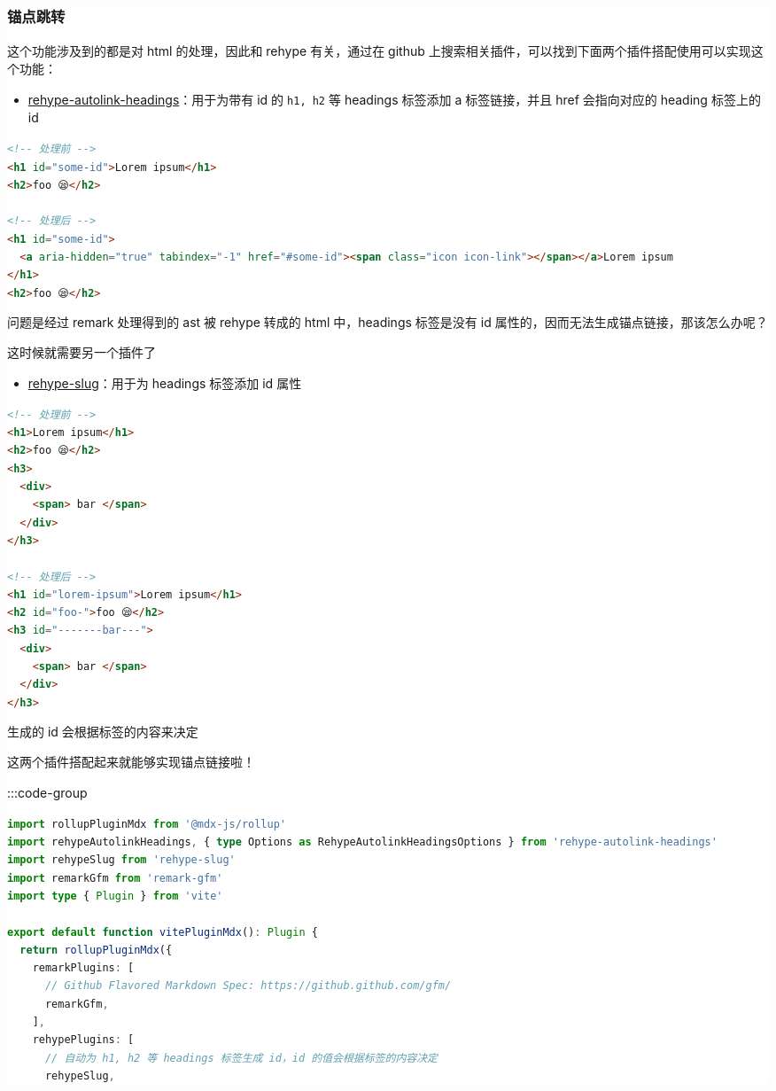 ### 锚点跳转

这个功能涉及到的都是对 html 的处理，因此和 rehype 有关，通过在 github 上搜索相关插件，可以找到下面两个插件搭配使用可以实现这个功能：

- [rehype-autolink-headings](https://github.com/rehypejs/rehype-autolink-headings)：用于为带有 id 的 `h1, h2` 等 headings 标签添加 a 标签链接，并且 href 会指向对应的 heading 标签上的 id

```html
<!-- 处理前 -->
<h1 id="some-id">Lorem ipsum</h1>
<h2>foo 😪</h2>

<!-- 处理后 -->
<h1 id="some-id">
  <a aria-hidden="true" tabindex="-1" href="#some-id"><span class="icon icon-link"></span></a>Lorem ipsum
</h1>
<h2>foo 😪</h2>
```

问题是经过 remark 处理得到的 ast 被 rehype 转成的 html 中，headings 标签是没有 id 属性的，因而无法生成锚点链接，那该怎么办呢？

这时候就需要另一个插件了

- [rehype-slug](https://github.com/rehypejs/rehype-slug)：用于为 headings 标签添加 id 属性

```html
<!-- 处理前 -->
<h1>Lorem ipsum</h1>
<h2>foo 😪</h2>
<h3>
  <div>
    <span> bar </span>
  </div>
</h3>

<!-- 处理后 -->
<h1 id="lorem-ipsum">Lorem ipsum</h1>
<h2 id="foo-">foo 😪</h2>
<h3 id="-------bar---">
  <div>
    <span> bar </span>
  </div>
</h3>
```

生成的 id 会根据标签的内容来决定

这两个插件搭配起来就能够实现锚点链接啦！

:::code-group

```ts [packages/vite-plugin-mdx/src/index.ts]
import rollupPluginMdx from '@mdx-js/rollup'
import rehypeAutolinkHeadings, { type Options as RehypeAutolinkHeadingsOptions } from 'rehype-autolink-headings'
import rehypeSlug from 'rehype-slug'
import remarkGfm from 'remark-gfm'
import type { Plugin } from 'vite'

export default function vitePluginMdx(): Plugin {
  return rollupPluginMdx({
    remarkPlugins: [
      // Github Flavored Markdown Spec: https://github.github.com/gfm/
      remarkGfm,
    ],
    rehypePlugins: [
      // 自动为 h1, h2 等 headings 标签生成 id，id 的值会根据标签的内容决定
      rehypeSlug,
```